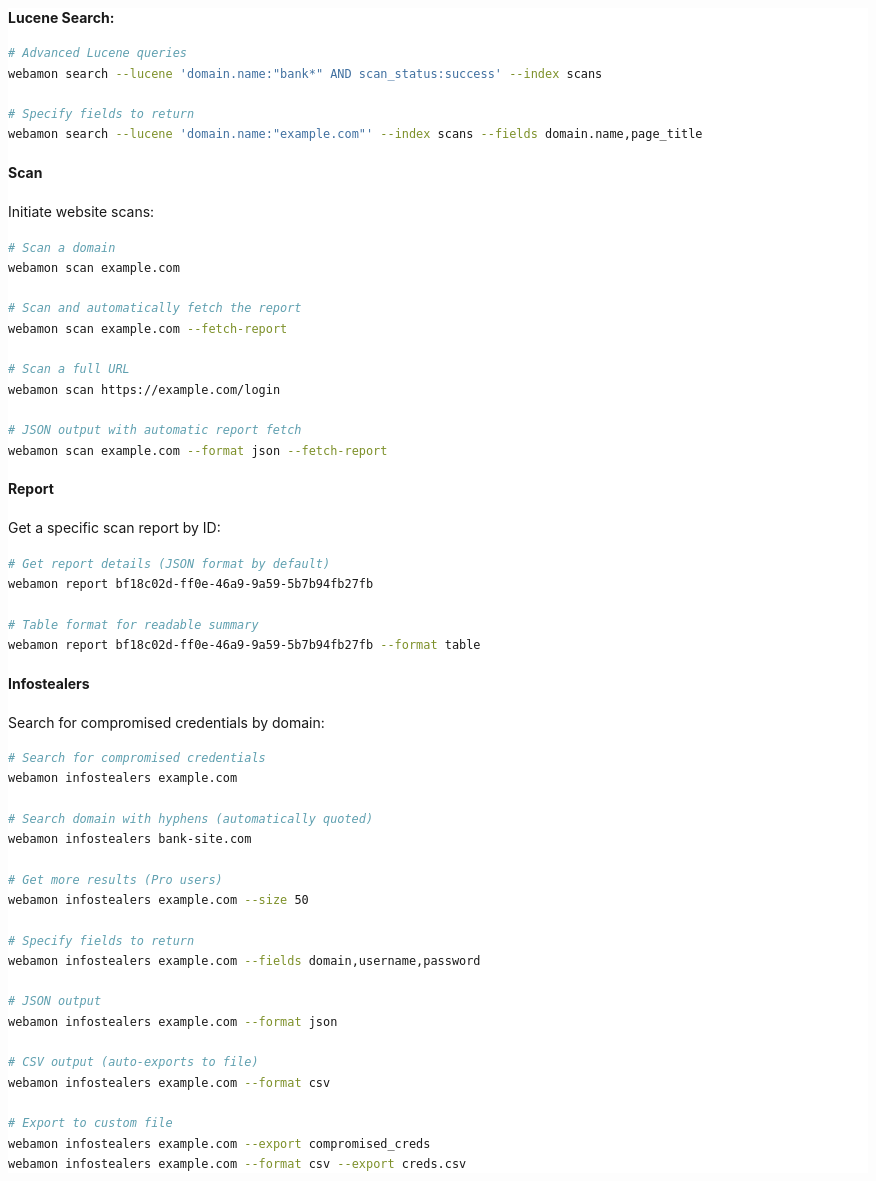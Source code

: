 **Lucene Search:**
```bash
# Advanced Lucene queries
webamon search --lucene 'domain.name:"bank*" AND scan_status:success' --index scans

# Specify fields to return
webamon search --lucene 'domain.name:"example.com"' --index scans --fields domain.name,page_title
```

#### Scan
Initiate website scans:
```bash
# Scan a domain
webamon scan example.com

# Scan and automatically fetch the report
webamon scan example.com --fetch-report

# Scan a full URL
webamon scan https://example.com/login

# JSON output with automatic report fetch
webamon scan example.com --format json --fetch-report
```

#### Report
Get a specific scan report by ID:
```bash
# Get report details (JSON format by default)
webamon report bf18c02d-ff0e-46a9-9a59-5b7b94fb27fb

# Table format for readable summary
webamon report bf18c02d-ff0e-46a9-9a59-5b7b94fb27fb --format table
```

#### Infostealers
Search for compromised credentials by domain:
```bash
# Search for compromised credentials
webamon infostealers example.com

# Search domain with hyphens (automatically quoted)
webamon infostealers bank-site.com

# Get more results (Pro users)
webamon infostealers example.com --size 50

# Specify fields to return
webamon infostealers example.com --fields domain,username,password

# JSON output
webamon infostealers example.com --format json

# CSV output (auto-exports to file)
webamon infostealers example.com --format csv

# Export to custom file
webamon infostealers example.com --export compromised_creds
webamon infostealers example.com --format csv --export creds.csv
```
